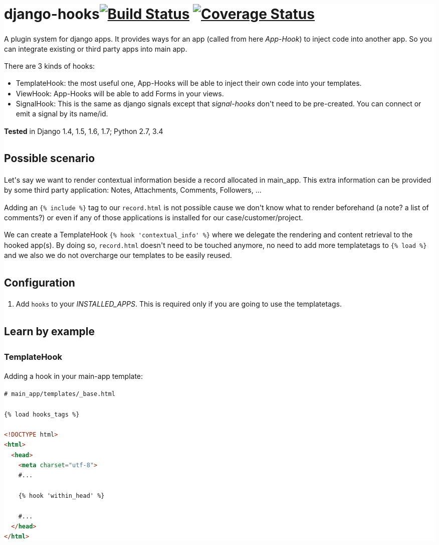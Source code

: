 # django-hooks[![Build Status](https://travis-ci.org/nitely/django-hooks.png)](https://travis-ci.org/nitely/django-hooks) [![Coverage Status](https://coveralls.io/repos/nitely/django-hooks/badge.png?branch=master)](https://coveralls.io/r/nitely/django-hooks?branch=master)

A plugin system for django apps. It provides ways for an app (called from here *App-Hook*) to inject code into another app.
So you can integrate existing or third party apps into main app.

There are 3 kinds of hooks:

* TemplateHook: the most useful one, App-Hooks will be able to inject their own code into your templates.
* ViewHook: App-Hooks will be able to add Forms in your views.
* SignalHook: This is the same as django signals except that *signal-hooks* don't need to be pre-created. You can connect or emit a signal by its name/id.

**Tested** in Django 1.4, 1.5, 1.6, 1.7; Python 2.7, 3.4

## Possible scenario

Let's say we want to render contextual information beside a record allocated in main_app. This extra information can be provided by some third party application: Notes, Attachments, Comments, Followers, ...

Adding an `{% include %}` tag to our `record.html` is not possible cause we don't know what to render beforehand (a note? a list of comments?) or even if any of those applications is installed for our case/customer/project.

We can create a TemplateHook `{% hook 'contextual_info' %}` where we delegate the rendering and content retrieval to the hooked app(s). By doing so, `record.html` doesn't need to be touched anymore, no need to add more templatetags to `{% load %}` and we also we do not overcharge our templates to be easily reused.

## Configuration

1. Add `hooks` to your *INSTALLED_APPS*. This is required only if you are going to use the templatetags.

## Learn by example

### TemplateHook

Adding a hook in your main-app template:

```html
# main_app/templates/_base.html

{% load hooks_tags %}

<!DOCTYPE html>
<html>
  <head>
    <meta charset="utf-8">
    #...
    
    {% hook 'within_head' %}
   
    #...
  </head>
</html>
```
